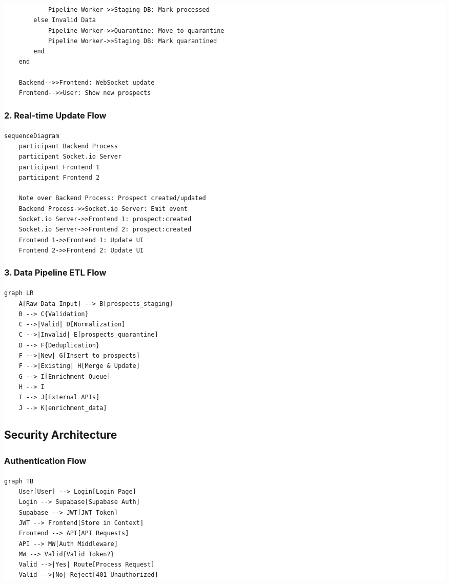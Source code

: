 ```mermaid
            Pipeline Worker->>Staging DB: Mark processed
        else Invalid Data
            Pipeline Worker->>Quarantine: Move to quarantine
            Pipeline Worker->>Staging DB: Mark quarantined
        end
    end
    
    Backend-->>Frontend: WebSocket update
    Frontend-->>User: Show new prospects
```

### 2. Real-time Update Flow
```mermaid
sequenceDiagram
    participant Backend Process
    participant Socket.io Server
    participant Frontend 1
    participant Frontend 2
    
    Note over Backend Process: Prospect created/updated
    Backend Process->>Socket.io Server: Emit event
    Socket.io Server->>Frontend 1: prospect:created
    Socket.io Server->>Frontend 2: prospect:created
    Frontend 1->>Frontend 1: Update UI
    Frontend 2->>Frontend 2: Update UI
```

### 3. Data Pipeline ETL Flow
```mermaid
graph LR
    A[Raw Data Input] --> B[prospects_staging]
    B --> C{Validation}
    C -->|Valid| D[Normalization]
    C -->|Invalid| E[prospects_quarantine]
    D --> F{Deduplication}
    F -->|New| G[Insert to prospects]
    F -->|Existing| H[Merge & Update]
    G --> I[Enrichment Queue]
    H --> I
    I --> J[External APIs]
    J --> K[enrichment_data]
```

## Security Architecture

### Authentication Flow
```mermaid
graph TB
    User[User] --> Login[Login Page]
    Login --> Supabase[Supabase Auth]
    Supabase --> JWT[JWT Token]
    JWT --> Frontend[Store in Context]
    Frontend --> API[API Requests]
    API --> MW[Auth Middleware]
    MW --> Valid{Valid Token?}
    Valid -->|Yes| Route[Process Request]
    Valid -->|No| Reject[401 Unauthorized]
```
